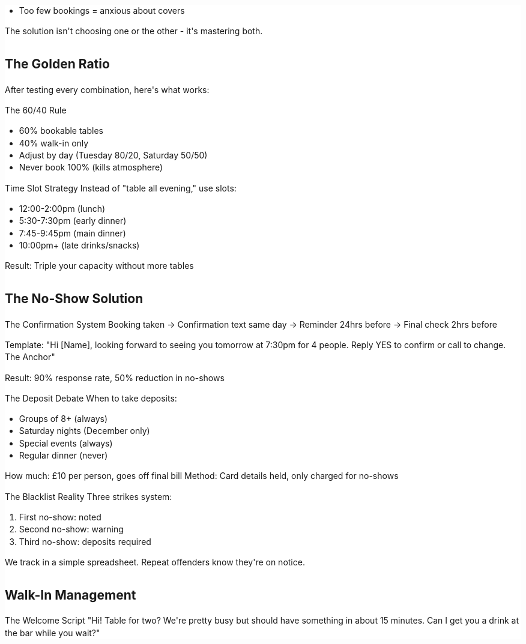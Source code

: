- Too few bookings = anxious about covers

The solution isn't choosing one or the other - it's mastering both.

## The Golden Ratio

After testing every combination, here's what works:

The 60/40 Rule
- 60% bookable tables
- 40% walk-in only
- Adjust by day (Tuesday 80/20, Saturday 50/50)
- Never book 100% (kills atmosphere)

Time Slot Strategy
Instead of "table all evening," use slots:
- 12:00-2:00pm (lunch)
- 5:30-7:30pm (early dinner)
- 7:45-9:45pm (main dinner)
- 10:00pm+ (late drinks/snacks)

Result: Triple your capacity without more tables

## The No-Show Solution

The Confirmation System
Booking taken → Confirmation text same day → Reminder 24hrs before → Final check 2hrs before

Template: "Hi \[Name\], looking forward to seeing you tomorrow at 7:30pm for 4 people. Reply YES to confirm or call to change. The Anchor"

Result: 90% response rate, 50% reduction in no-shows

The Deposit Debate
When to take deposits:
- Groups of 8+ (always)
- Saturday nights (December only)
- Special events (always)
- Regular dinner (never)

How much: £10 per person, goes off final bill
Method: Card details held, only charged for no-shows

The Blacklist Reality
Three strikes system:
1. First no-show: noted
2. Second no-show: warning
3. Third no-show: deposits required

We track in a simple spreadsheet. Repeat offenders know they're on notice.

## Walk-In Management

The Welcome Script
"Hi! Table for two? We're pretty busy but should have something in about 15 minutes. Can I get you a drink at the bar while you wait?"
